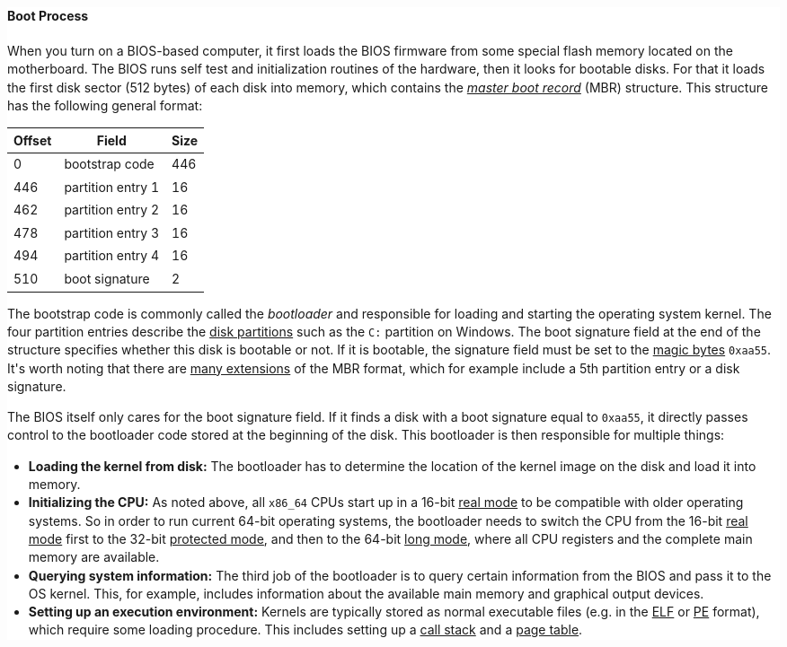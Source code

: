 #### Boot Process

When you turn on a BIOS-based computer, it first loads the BIOS firmware from some special flash memory located on the motherboard.
The BIOS runs self test and initialization routines of the hardware, then it looks for bootable disks.
For that it loads the first disk sector (512 bytes) of each disk into memory, which contains the [_master boot record_] (MBR) structure.
This structure has the following general format:

[_master boot record_]: https://en.wikipedia.org/wiki/Master_boot_record

| Offset | Field             | Size |
| ------ | ----------------- | ---- |
| 0      | bootstrap code    | 446  |
| 446    | partition entry 1 | 16   |
| 462    | partition entry 2 | 16   |
| 478    | partition entry 3 | 16   |
| 494    | partition entry 4 | 16   |
| 510    | boot signature    | 2    |

The bootstrap code is commonly called the _bootloader_ and responsible for loading and starting the operating system kernel.
The four partition entries describe the [disk partitions] such as the `C:` partition on Windows.
The boot signature field at the end of the structure specifies whether this disk is bootable or not.
If it is bootable, the signature field must be set to the [magic bytes] `0xaa55`.
It's worth noting that there are [many extensions][mbr-extensions] of the MBR format, which for example include a 5th partition entry or a disk signature.

[disk partitions]: https://en.wikipedia.org/wiki/Disk_partitioning
[magic bytes]: https://en.wikipedia.org/wiki/Magic_number_(programming)
[mbr-extensions]: https://en.wikipedia.org/wiki/Master_boot_record#Sector_layout

The BIOS itself only cares for the boot signature field.
If it finds a disk with a boot signature equal to `0xaa55`, it directly passes control to the bootloader code stored at the beginning of the disk.
This bootloader is then responsible for multiple things:

- **Loading the kernel from disk:** The bootloader has to determine the location of the kernel image on the disk and load it into memory.
- **Initializing the CPU:** As noted above, all `x86_64` CPUs start up in a 16-bit [real mode] to be compatible with older operating systems.
So in order to run current 64-bit operating systems, the bootloader needs to switch the CPU from the 16-bit [real mode] first to the 32-bit [protected mode], and then to the 64-bit [long mode], where all CPU registers and the complete main memory are available.
- **Querying system information:** The third job of the bootloader is to query certain information from the BIOS and pass it to the OS kernel.
This, for example, includes information about the available main memory and graphical output devices.
- **Setting up an execution environment:** Kernels are typically stored as normal executable files (e.g. in the [ELF] or [PE] format), which require some loading procedure.
This includes setting up a [call stack] and a [page table].


[minimal kernel]: @/edition-3/posts/01-minimal-kernel/index.md
[QEMU]: https://www.qemu.org/
[GitHub]: https://github.com/phil-opp/blog_os
[at the bottom]: #comments
[post branch]: https://github.com/phil-opp/blog_os/tree/post-3.2
[ROM]: https://en.wikipedia.org/wiki/Read-only_memory
[power-on self-test]: https://en.wikipedia.org/wiki/Power-on_self-test
[BIOS]: https://en.wikipedia.org/wiki/BIOS
[UEFI]: https://en.wikipedia.org/wiki/Unified_Extensible_Firmware_Interface
[ELF]: https://en.wikipedia.org/wiki/Executable_and_Linkable_Format
[PE]: https://en.wikipedia.org/wiki/Portable_Executable
[call stack]: https://en.wikipedia.org/wiki/Call_stack
[real mode]: https://en.wikipedia.org/wiki/Real_mode
[protected mode]: https://en.wikipedia.org/wiki/Protected_mode
[long mode]: https://en.wikipedia.org/wiki/Long_mode
[memory segmentation]: https://en.wikipedia.org/wiki/X86_memory_segmentation
[page table]: https://en.wikipedia.org/wiki/Page_table
[multi-booting]: https://en.wikipedia.org/wiki/Multi-booting
[BIOS source code]: https://github.com/rust-osdev/bootloader/tree/main/bios
[end-bios-support]: https://arstechnica.com/gadgets/2017/11/intel-to-kill-off-the-last-vestiges-of-the-ancient-pc-bios-by-2020/
[uefi-specification]: https://uefi.org/specifications
[digital signature]: https://en.wikipedia.org/wiki/Digital_signature
[coreboot]: https://www.coreboot.org/
[MBR]: https://en.wikipedia.org/wiki/Master_boot_record
[GPT]: https://en.wikipedia.org/wiki/GUID_Partition_Table
[mbr-csm]: https://bbs.archlinux.org/viewtopic.php?id=142637
[EFI system partitions]: https://en.wikipedia.org/wiki/EFI_system_partition
[FAT file system]: https://en.wikipedia.org/wiki/File_Allocation_Table
[Portable Executable (PE)]: https://en.wikipedia.org/wiki/Portable_Executable
[**UEFI Booting**]: @/edition-3/posts/02-booting/uefi/index.md
[Free Software Foundation]: https://en.wikipedia.org/wiki/Free_Software_Foundation
[Multiboot]: https://www.gnu.org/software/grub/manual/multiboot2/multiboot.html
[GNU GRUB]: https://en.wikipedia.org/wiki/GNU_GRUB
[Multiboot header]: https://www.gnu.org/software/grub/manual/multiboot/multiboot.html#OS-image-format
[adjusted default page size]: https://wiki.osdev.org/Multiboot#Multiboot_2
[boot information]: https://www.gnu.org/software/grub/manual/multiboot/multiboot.html#Boot-information-format
[first edition]: @/edition-1/_index.md
[`bootloader`]: https://docs.rs/bootloader/latest/bootloader/
[`bootloader_api`]: https://docs.rs/bootloader_api/latest/bootloader_api/
[`bootloader_api::entry_point`]: https://docs.rs/bootloader_api/latest/bootloader_api/macro.entry_point.html
[diverging]: https://doc.rust-lang.org/rust-by-example/fn/diverging.html
[`BootInfo`]: https://docs.rs/bootloader_api/latest/bootloader_api/info/struct.BootInfo.html
[objdump-prev]: @/edition-3/posts/01-minimal-kernel/index.md#inspect-elf-file-using-objdump
[`mkfs`]: https://www.man7.org/linux/man-pages/man8/mkfs.fat.8.html
[`DiskImageBuilder`]: https://docs.rs/bootloader/0.11.3/bootloader/struct.DiskImageBuilder.html
[`create_bios_image`]: https://docs.rs/bootloader/0.11.3/bootloader/struct.DiskImageBuilder.html#method.create_bios_image
[`create_uefi_image`]: https://docs.rs/bootloader/0.11.3/bootloader/struct.DiskImageBuilder.html#method.create_uefi_image
[`cargo` workspace]: https://doc.rust-lang.org/cargo/reference/workspaces.html
[_artifact dependency_]: https://doc.rust-lang.org/nightly/cargo/reference/unstable.html#artifact-dependencies
[_workspaces_]: https://doc.rust-lang.org/cargo/reference/workspaces.html
[`path` dependencies]: https://doc.rust-lang.org/cargo/reference/specifying-dependencies.html#specifying-path-dependencies
[_artifact dependencies_]: https://doc.rust-lang.org/nightly/cargo/reference/unstable.html#artifact-dependencies
[nightly Rust]: https://doc.rust-lang.org/book/appendix-07-nightly-rust.html
[`rust-lang/rust`]: https://github.com/rust-lang/rust
[Rust CI]: https://forge.rust-lang.org/infra/docs/rustc-ci.html
[`rust-toolchain.toml`]: https://rust-lang.github.io/rustup/overrides.html#the-toolchain-file
[`toolchain`]: https://rust-lang.github.io/rustup/concepts/toolchains.html
[`cargo` configuration file]: https://doc.rust-lang.org/cargo/reference/config.html
[_build script_]: https://doc.rust-lang.org/cargo/reference/build-scripts.html
[`rust-osdev/bootloader`]: https://github.com/rust-osdev/bootloader
[`std::env::var`]: https://doc.rust-lang.org/std/env/fn.var.html
[`unwrap`]: https://doc.rust-lang.org/std/result/enum.Result.html#method.unwrap
[`PathBuf`]: https://doc.rust-lang.org/std/path/struct.PathBuf.html
[`DiskImageBuilder::new`]: https://docs.rs/bootloader/0.11.3/bootloader/struct.DiskImageBuilder.html#method.new
[requires build scripts]: https://doc.rust-lang.org/cargo/reference/build-scripts.html#outputs-of-the-build-script
[`join`]: https://doc.rust-lang.org/std/path/struct.PathBuf.html#method.join
[`cargo:rustc-env` string]: https://doc.rust-lang.org/cargo/reference/build-scripts.html#rustc-env
[`env!` macro]: https://doc.rust-lang.org/std/macro.env.html
[`current_exe`]: https://doc.rust-lang.org/std/env/fn.current_exe.html
[`with_file_name`]: https://doc.rust-lang.org/std/path/struct.PathBuf.html#method.with_file_name
[`fs::copy`]: https://doc.rust-lang.org/std/fs/fn.copy.html
[QEMU download page]: https://www.qemu.org/download/
[OVMF]: https://github.com/tianocore/tianocore.github.io/wiki/OVMF
[TianoCore]: https://www.tianocore.org/
[ovmf-whitepaper]: https://www.linux-kvm.org/downloads/lersek/ovmf-whitepaper-c770f8c.txt
[`rust-osdev/ovmf-prebuilt`]: https://github.com/rust-osdev/ovmf-prebuilt/
[ovmf-prebuilt-releases]: https://github.com/rust-osdev/ovmf-prebuilt/releases/latest
[`Command::new`]: https://doc.rust-lang.org/std/process/struct.Command.html#method.new
[`Command::arg`]: https://doc.rust-lang.org/std/process/struct.Command.html#method.arg
[`Command::status`]: https://doc.rust-lang.org/std/process/struct.Command.html#method.status
[`std::process::exit`]: https://doc.rust-lang.org/std/process/fn.exit.html
[`ovmf-prebuilt`]: https://docs.rs/ovmf-prebuilt/0.1.0-alpha.1/ovmf_prebuilt/
[_framebuffer_]: https://en.wikipedia.org/wiki/Framebuffer
[`Option`]: https://doc.rust-lang.org/std/option/enum.Option.html
[`if let`]: https://doc.rust-lang.org/reference/expressions/if-expr.html#if-let-expressions
[`FrameBuffer`]: https://docs.rs/bootloader/0.11.0/bootloader/boot_info/struct.FrameBuffer.html
[`FrameBufferInfo`]: https://docs.rs/bootloader/0.11.0/bootloader/boot_info/struct.FrameBufferInfo.html
[slice]: https://doc.rust-lang.org/std/primitive.slice.html
[Rufus]: https://rufus.ie/
[rufus-github]: https://github.com/pbatard/rufus
[next post]: @/edition-3/posts/03-screen-output/index.md